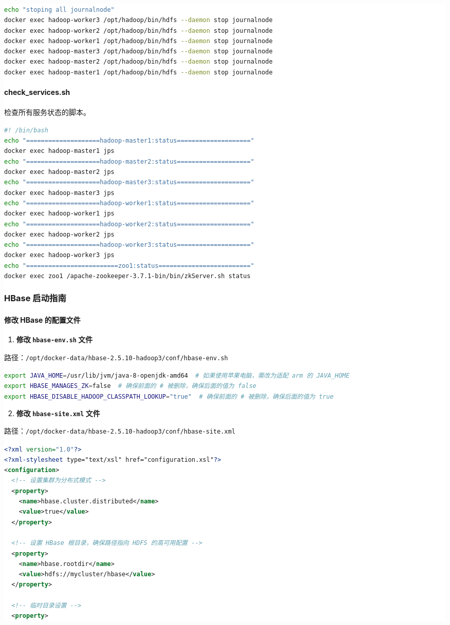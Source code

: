 ```bash
echo "stoping all journalnode"
docker exec hadoop-worker3 /opt/hadoop/bin/hdfs --daemon stop journalnode 
docker exec hadoop-worker2 /opt/hadoop/bin/hdfs --daemon stop journalnode
docker exec hadoop-worker1 /opt/hadoop/bin/hdfs --daemon stop journalnode
docker exec hadoop-master3 /opt/hadoop/bin/hdfs --daemon stop journalnode
docker exec hadoop-master2 /opt/hadoop/bin/hdfs --daemon stop journalnode
docker exec hadoop-master1 /opt/hadoop/bin/hdfs --daemon stop journalnode
```

#### **check\_services.sh**

检查所有服务状态的脚本。

```bash
#! /bin/bash
echo "====================hadoop-master1:status===================="
docker exec hadoop-master1 jps
echo "====================hadoop-master2:status===================="
docker exec hadoop-master2 jps
echo "====================hadoop-master3:status===================="
docker exec hadoop-master3 jps
echo "====================hadoop-worker1:status===================="
docker exec hadoop-worker1 jps
echo "====================hadoop-worker2:status===================="
docker exec hadoop-worker2 jps
echo "====================hadoop-worker3:status===================="
docker exec hadoop-worker3 jps
echo "=========================zoo1:status========================="
docker exec zoo1 /apache-zookeeper-3.7.1-bin/bin/zkServer.sh status
```

### **HBase 启动指南**

#### **修改 HBase 的配置文件**

1.  **修改 `hbase-env.sh` 文件**

路径：`/opt/docker-data/hbase-2.5.10-hadoop3/conf/hbase-env.sh`

```bash
export JAVA_HOME=/usr/lib/jvm/java-8-openjdk-amd64  # 如果使用苹果电脑，需改为适配 arm 的 JAVA_HOME
export HBASE_MANAGES_ZK=false  # 确保前面的 # 被删除，确保后面的值为 false
export HBASE_DISABLE_HADOOP_CLASSPATH_LOOKUP="true"  # 确保前面的 # 被删除，确保后面的值为 true
```

2.  **修改 `hbase-site.xml` 文件**

路径：`/opt/docker-data/hbase-2.5.10-hadoop3/conf/hbase-site.xml`

```xml
<?xml version="1.0"?>
<?xml-stylesheet type="text/xsl" href="configuration.xsl"?>
<configuration>
  <!-- 设置集群为分布式模式 -->
  <property>
    <name>hbase.cluster.distributed</name>
    <value>true</value>
  </property>

  <!-- 设置 HBase 根目录，确保路径指向 HDFS 的高可用配置 -->
  <property>
    <name>hbase.rootdir</name>
    <value>hdfs://mycluster/hbase</value>
  </property>

  <!-- 临时目录设置 -->
  <property>
```